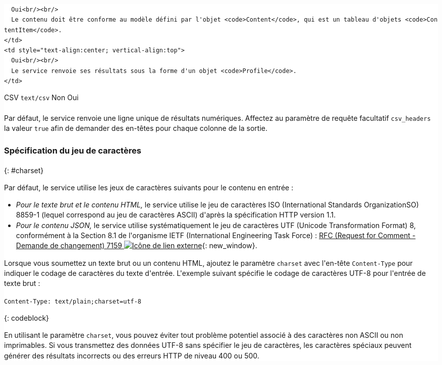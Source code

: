       Oui<br/><br/>
      Le contenu doit être conforme au modèle défini par l'objet <code>Content</code>, qui est un tableau d'objets <code>ContentItem</code>.
    </td>
    <td style="text-align:center; vertical-align:top">
      Oui<br/><br/>
      Le service renvoie ses résultats sous la forme d'un objet <code>Profile</code>.
    </td>
  </tr>
  <tr>
    <td style="text-align:left; vertical-align:top">
      CSV
    </td>
    <td style="text-align:center; vertical-align:top">
      <code>text/csv</code>
    </td>
    <td style="text-align:center; vertical-align:top">
      Non
    </td>
    <td style="text-align:center; vertical-align:top">
      Oui<br/><br/>
      Par défaut, le service renvoie une ligne unique de résultats numériques.
      Affectez au paramètre de requête facultatif <code>csv_headers</code> la valeur <code>true</code> afin de demander des en-têtes pour chaque colonne de la sortie.
    </td>
  </tr>
</table>

### Spécification du jeu de caractères
{: #charset}

Par défaut, le service utilise les jeux de caractères suivants pour le contenu en entrée :

-   *Pour le texte brut et le contenu HTML,* le service utilise le jeu de caractères ISO (International Standards OrganizationSO) 8859-1 (lequel correspond au jeu de caractères ASCII) d'après la spécification HTTP version 1.1.
-   *Pour le contenu JSON,* le service utilise systématiquement le jeu de caractères UTF (Unicode Transformation Format) 8, conformément à la Section 8.1 de l'organisme IETF (International Engineering Task Force) : [RFC (Request for Comment - Demande de changement) 7159 ![Icône de lien externe](../../icons/launch-glyph.svg "Icône de lien externe")](https://tools.ietf.org/html/rfc7159#section-8.1){: new_window}.

Lorsque vous soumettez un texte brut ou un contenu HTML, ajoutez le paramètre `charset` avec l'en-tête `Content-Type` pour indiquer le codage de caractères du texte d'entrée. L'exemple suivant spécifie le codage de caractères UTF-8 pour l'entrée de texte brut :

```
Content-Type: text/plain;charset=utf-8
```
{: codeblock}

En utilisant le paramètre `charset`, vous pouvez éviter tout problème potentiel associé à des caractères non ASCII ou non imprimables. Si vous transmettez des données UTF-8 sans spécifier le jeu de caractères, les caractères spéciaux peuvent générer des résultats incorrects ou des erreurs HTTP de niveau 400 ou 500. 
